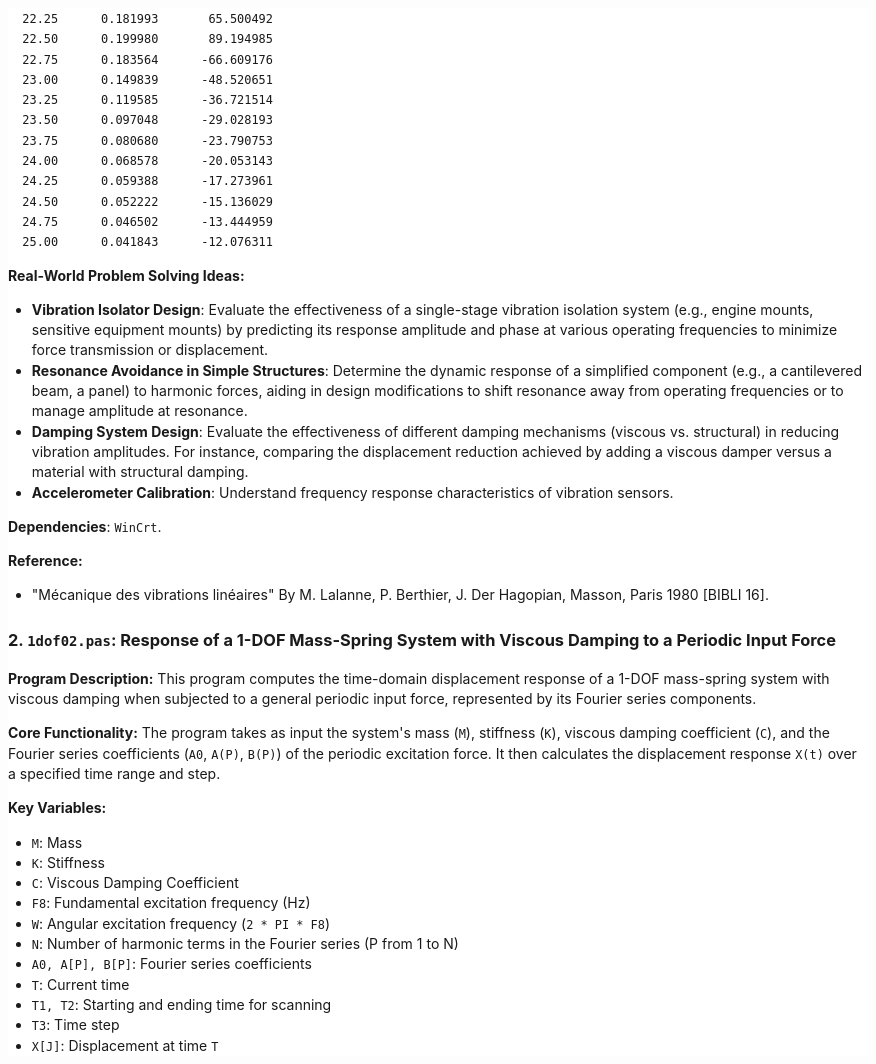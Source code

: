 ```
  22.25      0.181993       65.500492
  22.50      0.199980       89.194985
  22.75      0.183564      -66.609176
  23.00      0.149839      -48.520651
  23.25      0.119585      -36.721514
  23.50      0.097048      -29.028193
  23.75      0.080680      -23.790753
  24.00      0.068578      -20.053143
  24.25      0.059388      -17.273961
  24.50      0.052222      -15.136029
  24.75      0.046502      -13.444959
  25.00      0.041843      -12.076311
```

**Real-World Problem Solving Ideas:**
*   **Vibration Isolator Design**: Evaluate the effectiveness of a single-stage vibration isolation system (e.g., engine mounts, sensitive equipment mounts) by predicting its response amplitude and phase at various operating frequencies to minimize force transmission or displacement.
*   **Resonance Avoidance in Simple Structures**: Determine the dynamic response of a simplified component (e.g., a cantilevered beam, a panel) to harmonic forces, aiding in design modifications to shift resonance away from operating frequencies or to manage amplitude at resonance.
*   **Damping System Design**: Evaluate the effectiveness of different damping mechanisms (viscous vs. structural) in reducing vibration amplitudes. For instance, comparing the displacement reduction achieved by adding a viscous damper versus a material with structural damping.
*   **Accelerometer Calibration**: Understand frequency response characteristics of vibration sensors.

**Dependencies**: `WinCrt`.

**Reference:**
*   "Mécanique des vibrations linéaires" By M. Lalanne, P. Berthier, J. Der Hagopian, Masson, Paris 1980 [BIBLI 16].

### 2. `1dof02.pas`: Response of a 1-DOF Mass-Spring System with Viscous Damping to a Periodic Input Force

**Program Description:**
This program computes the time-domain displacement response of a 1-DOF mass-spring system with viscous damping when subjected to a general periodic input force, represented by its Fourier series components.

**Core Functionality:**
The program takes as input the system's mass (`M`), stiffness (`K`), viscous damping coefficient (`C`), and the Fourier series coefficients (`A0`, `A(P)`, `B(P)`) of the periodic excitation force. It then calculates the displacement response `X(t)` over a specified time range and step.

**Key Variables:**
*   `M`: Mass
*   `K`: Stiffness
*   `C`: Viscous Damping Coefficient
*   `F8`: Fundamental excitation frequency (Hz)
*   `W`: Angular excitation frequency (`2 * PI * F8`)
*   `N`: Number of harmonic terms in the Fourier series (P from 1 to N)
*   `A0, A[P], B[P]`: Fourier series coefficients
*   `T`: Current time
*   `T1, T2`: Starting and ending time for scanning
*   `T3`: Time step
*   `X[J]`: Displacement at time `T`
